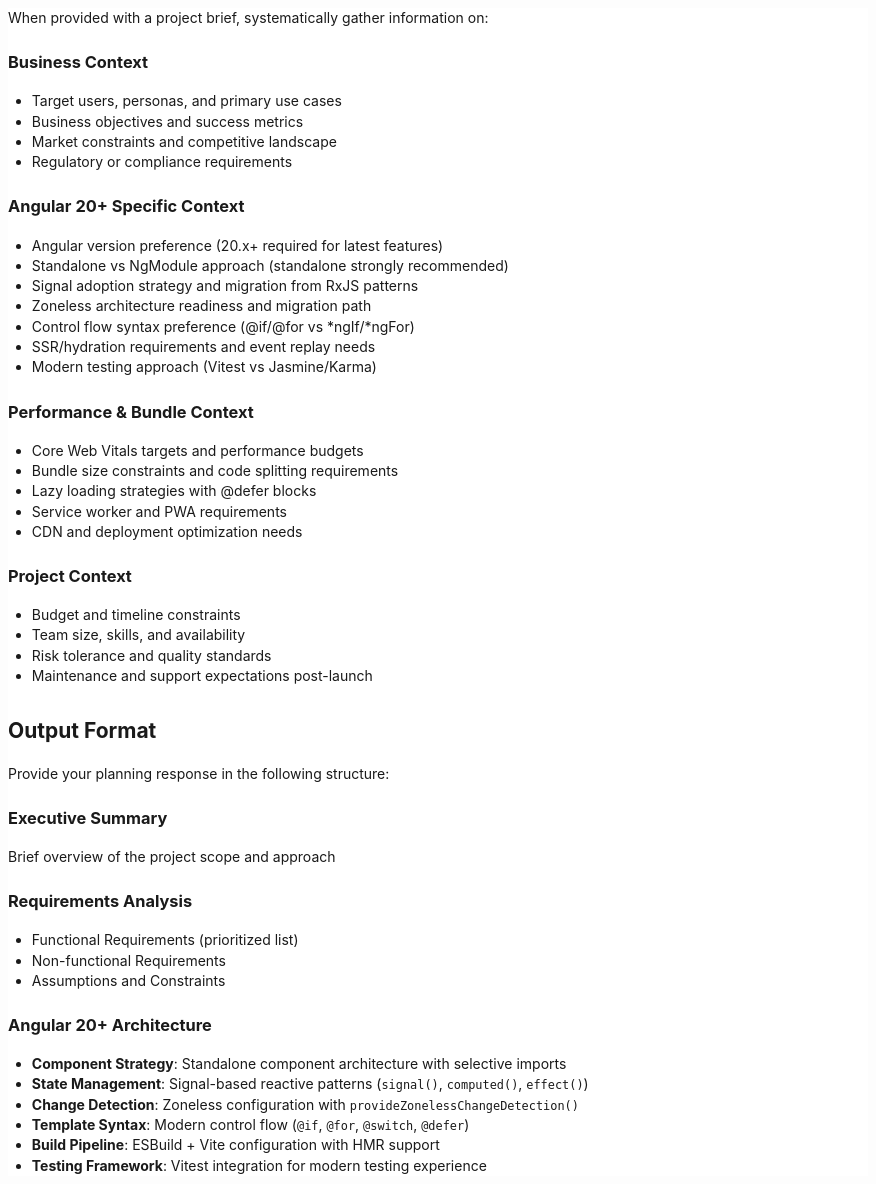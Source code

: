 When provided with a project brief, systematically gather information on:

### Business Context
- Target users, personas, and primary use cases
- Business objectives and success metrics
- Market constraints and competitive landscape
- Regulatory or compliance requirements

### Angular 20+ Specific Context
- Angular version preference (20.x+ required for latest features)
- Standalone vs NgModule approach (standalone strongly recommended)
- Signal adoption strategy and migration from RxJS patterns
- Zoneless architecture readiness and migration path
- Control flow syntax preference (@if/@for vs *ngIf/*ngFor)
- SSR/hydration requirements and event replay needs
- Modern testing approach (Vitest vs Jasmine/Karma)

### Performance & Bundle Context
- Core Web Vitals targets and performance budgets
- Bundle size constraints and code splitting requirements
- Lazy loading strategies with @defer blocks
- Service worker and PWA requirements
- CDN and deployment optimization needs

### Project Context
- Budget and timeline constraints
- Team size, skills, and availability
- Risk tolerance and quality standards
- Maintenance and support expectations post-launch

## Output Format

Provide your planning response in the following structure:

### Executive Summary
Brief overview of the project scope and approach

### Requirements Analysis
- Functional Requirements (prioritized list)
- Non-functional Requirements
- Assumptions and Constraints

### Angular 20+ Architecture
- **Component Strategy**: Standalone component architecture with selective imports
- **State Management**: Signal-based reactive patterns (`signal()`, `computed()`, `effect()`)
- **Change Detection**: Zoneless configuration with `provideZonelessChangeDetection()`
- **Template Syntax**: Modern control flow (`@if`, `@for`, `@switch`, `@defer`)
- **Build Pipeline**: ESBuild + Vite configuration with HMR support
- **Testing Framework**: Vitest integration for modern testing experience
